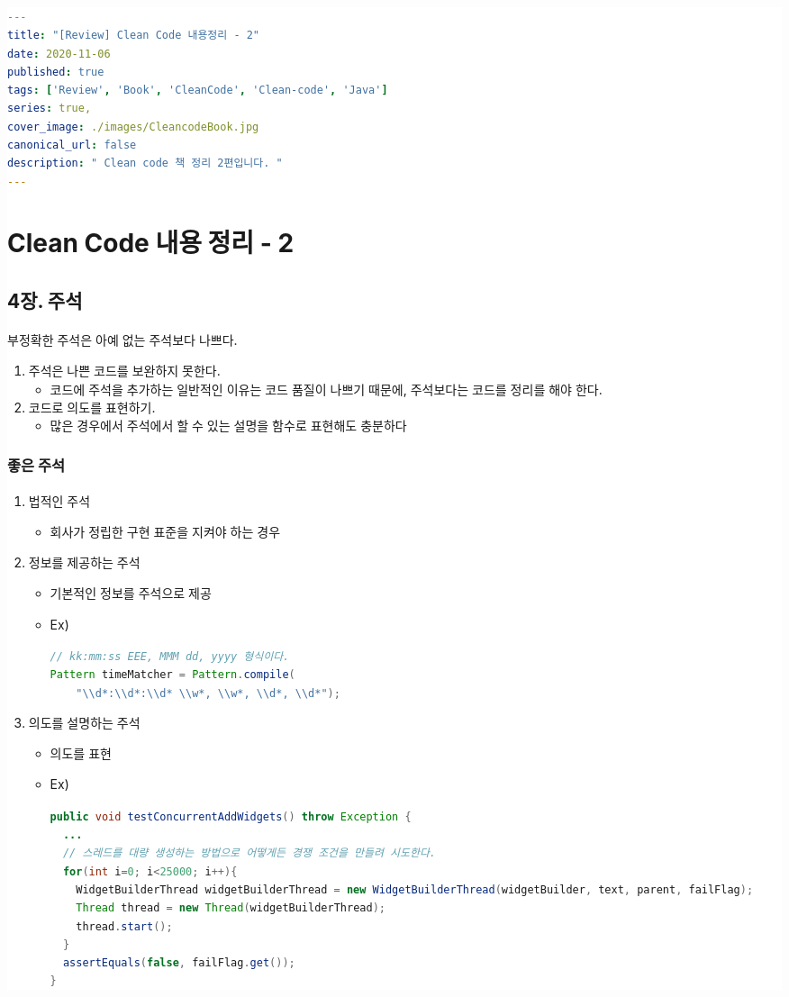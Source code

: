 ```yaml
---
title: "[Review] Clean Code 내용정리 - 2"
date: 2020-11-06
published: true
tags: ['Review', 'Book', 'CleanCode', 'Clean-code', 'Java']
series: true,
cover_image: ./images/CleancodeBook.jpg
canonical_url: false
description: " Clean code 책 정리 2편입니다. "
---
```


# Clean Code 내용 정리 - 2

## 4장. 주석

부정확한 주석은 아예 없는 주석보다 나쁘다.

1.  주석은 나쁜 코드를 보완하지 못한다.
    -   코드에 주석을 추가하는 일반적인 이유는 코드 품질이 나쁘기 때문에, 주석보다는 코드를 정리를 해야 한다.
2.  코드로 의도를 표현하기.
    -   많은 경우에서 주석에서 할 수 있는 설명을 함수로 표현해도 충분하다

### 좋은 주석

1.  법적인 주석
    
    -   회사가 정립한 구현 표준을 지켜야 하는 경우
2.  정보를 제공하는 주석
    
    -   기본적인 정보를 주석으로 제공
        
    -   Ex)
        
        ```java
        // kk:mm:ss EEE, MMM dd, yyyy 형식이다.
        Pattern timeMatcher = Pattern.compile(
            "\\d*:\\d*:\\d* \\w*, \\w*, \\d*, \\d*");
        ```
        
3.  의도를 설명하는 주석
    
    -   의도를 표현
        
    -   Ex)
        
        ```java
        public void testConcurrentAddWidgets() throw Exception {
          ...
          // 스레드를 대량 생성하는 방법으로 어떻게든 경쟁 조건을 만들려 시도한다.
          for(int i=0; i<25000; i++){
            WidgetBuilderThread widgetBuilderThread = new WidgetBuilderThread(widgetBuilder, text, parent, failFlag);
            Thread thread = new Thread(widgetBuilderThread);
            thread.start();
          }
          assertEquals(false, failFlag.get());
        }
        ```
        